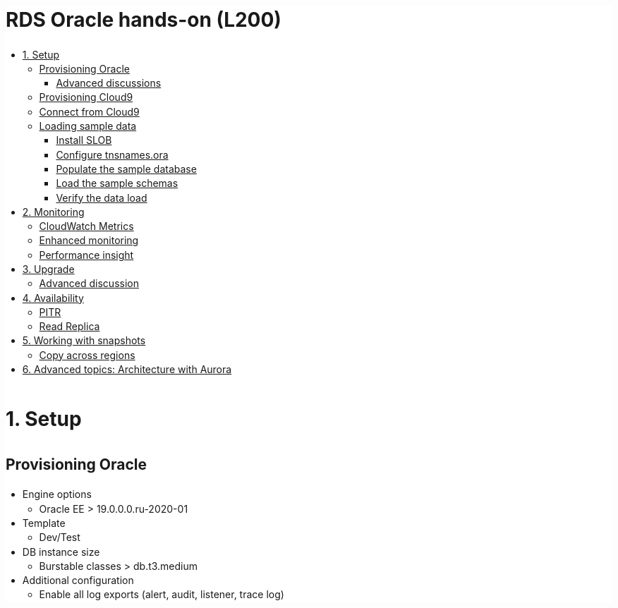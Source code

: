 # RDS Oracle hands-on (L200)

- [1. Setup](#1-setup)
  - [Provisioning Oracle](#provisioning-oracle)
    - [Advanced discussions](#advanced-discussions)
  - [Provisioning Cloud9](#provisioning-cloud9)
  - [Connect from Cloud9](#connect-from-cloud9)
  - [Loading sample data](#loading-sample-data)
    - [Install SLOB](#install-slob)
    - [Configure tnsnames.ora](#configure-tnsnamesora)
    - [Populate the sample database](#populate-the-sample-database)
    - [Load the sample schemas](#load-the-sample-schemas)
    - [Verify the data load](#verify-the-data-load)
- [2. Monitoring](#2-monitoring)
  - [CloudWatch Metrics](#cloudwatch-metrics)
  - [Enhanced monitoring](#enhanced-monitoring)
  - [Performance insight](#performance-insight)
- [3. Upgrade](#3-upgrade)
    - [Advanced discussion](#advanced-discussion)
- [4. Availability](#4-availability)
  - [PITR](#pitr)
  - [Read Replica](#read-replica)
- [5. Working with snapshots](#5-working-with-snapshots)
  - [Copy across regions](#copy-across-regions)
- [6. Advanced topics: Architecture with Aurora](#6-advanced-topics-architecture-with-aurora)

# 1. Setup

## Provisioning Oracle

* Engine options
    * Oracle EE > 19.0.0.0.ru-2020-01
* Template
    * Dev/Test
* DB instance size
    * Burstable classes > db.t3.medium
* Additional configuration
    * Enable all log exports (alert, audit, listener, trace log)
